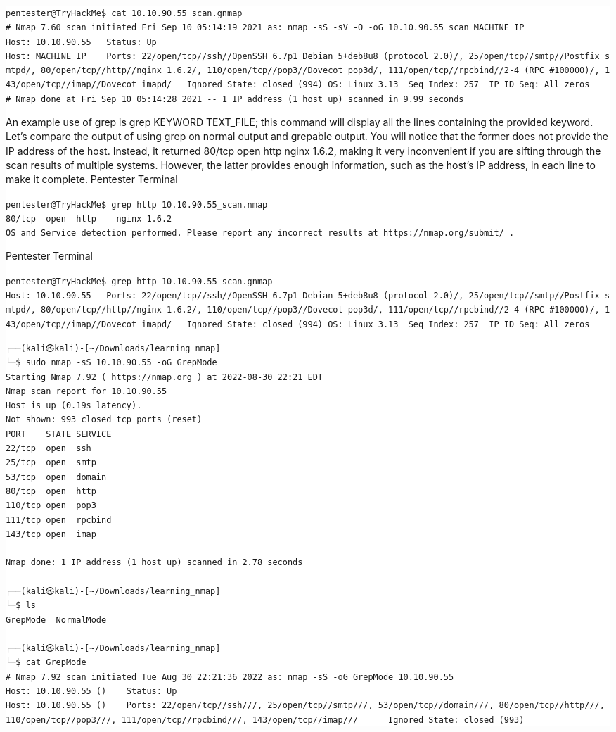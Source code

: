 ```
pentester@TryHackMe$ cat 10.10.90.55_scan.gnmap 
# Nmap 7.60 scan initiated Fri Sep 10 05:14:19 2021 as: nmap -sS -sV -O -oG 10.10.90.55_scan MACHINE_IP
Host: 10.10.90.55	Status: Up
Host: MACHINE_IP	Ports: 22/open/tcp//ssh//OpenSSH 6.7p1 Debian 5+deb8u8 (protocol 2.0)/, 25/open/tcp//smtp//Postfix smtpd/, 80/open/tcp//http//nginx 1.6.2/, 110/open/tcp//pop3//Dovecot pop3d/, 111/open/tcp//rpcbind//2-4 (RPC #100000)/, 143/open/tcp//imap//Dovecot imapd/	Ignored State: closed (994)	OS: Linux 3.13	Seq Index: 257	IP ID Seq: All zeros
# Nmap done at Fri Sep 10 05:14:28 2021 -- 1 IP address (1 host up) scanned in 9.99 seconds
```
        

An example use of grep is grep KEYWORD TEXT_FILE; this command will display all the lines containing the provided keyword. Let’s compare the output of using grep on normal output and grepable output. You will notice that the former does not provide the IP address of the host. Instead, it returned 80/tcp open http nginx 1.6.2, making it very inconvenient if you are sifting through the scan results of multiple systems. However, the latter provides enough information, such as the host’s IP address, in each line to make it complete.
Pentester Terminal

```       
pentester@TryHackMe$ grep http 10.10.90.55_scan.nmap 
80/tcp  open  http    nginx 1.6.2
OS and Service detection performed. Please report any incorrect results at https://nmap.org/submit/ .
```
        

Pentester Terminal

```        
pentester@TryHackMe$ grep http 10.10.90.55_scan.gnmap 
Host: 10.10.90.55	Ports: 22/open/tcp//ssh//OpenSSH 6.7p1 Debian 5+deb8u8 (protocol 2.0)/, 25/open/tcp//smtp//Postfix smtpd/, 80/open/tcp//http//nginx 1.6.2/, 110/open/tcp//pop3//Dovecot pop3d/, 111/open/tcp//rpcbind//2-4 (RPC #100000)/, 143/open/tcp//imap//Dovecot imapd/	Ignored State: closed (994)	OS: Linux 3.13	Seq Index: 257	IP ID Seq: All zeros
```

```
┌──(kali㉿kali)-[~/Downloads/learning_nmap]
└─$ sudo nmap -sS 10.10.90.55 -oG GrepMode                             
Starting Nmap 7.92 ( https://nmap.org ) at 2022-08-30 22:21 EDT
Nmap scan report for 10.10.90.55
Host is up (0.19s latency).
Not shown: 993 closed tcp ports (reset)
PORT    STATE SERVICE
22/tcp  open  ssh
25/tcp  open  smtp
53/tcp  open  domain
80/tcp  open  http
110/tcp open  pop3
111/tcp open  rpcbind
143/tcp open  imap

Nmap done: 1 IP address (1 host up) scanned in 2.78 seconds
                                                                          
┌──(kali㉿kali)-[~/Downloads/learning_nmap]
└─$ ls
GrepMode  NormalMode
                                                                          
┌──(kali㉿kali)-[~/Downloads/learning_nmap]
└─$ cat GrepMode  
# Nmap 7.92 scan initiated Tue Aug 30 22:21:36 2022 as: nmap -sS -oG GrepMode 10.10.90.55
Host: 10.10.90.55 ()    Status: Up
Host: 10.10.90.55 ()    Ports: 22/open/tcp//ssh///, 25/open/tcp//smtp///, 53/open/tcp//domain///, 80/open/tcp//http///, 110/open/tcp//pop3///, 111/open/tcp//rpcbind///, 143/open/tcp//imap///      Ignored State: closed (993)
```